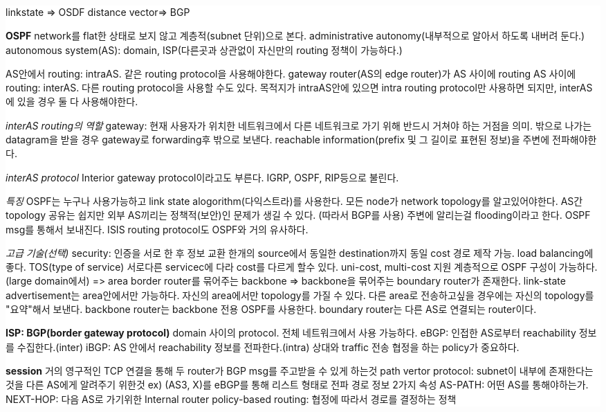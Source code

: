 linkstate => OSDF
distance vector=> BGP

**OSPF**
network를 flat한 상태로 보지 않고 계층적(subnet 단위)으로 본다.
administrative autonomy(내부적으로 알아서 하도록 내버려 둔다.)
autonomous system(AS): domain, ISP(다른곳과 상관없이 자신만의 routing 정책이 가능하다.)

AS안에서 routing: intraAS. 같은 routing protocol을 사용해야한다. gateway router(AS의 edge router)가 AS 사이에 routing
AS 사이에 routing: interAS. 다른 routing protocol을 사용할 수도 있다.
목적지가 intraAS안에 있으면 intra routing protocol만 사용하면 되지만, interAS에 있을 경우 둘 다 사용해야한다.

*interAS routing의 역할*
gateway: 현재 사용자가 위치한 네트워크에서 다른 네트워크로 가기 위해 반드시 거쳐야 하는 거점을 의미.
밖으로 나가는 datagram을 받을 경우 gateway로 forwarding후 밖으로 보낸다.
reachable information(prefix 및 그 길이로 표현된 정보)을 주변에 전파해야한다.

*interAS protocol*
Interior gateway protocol이라고도 부른다. IGRP, OSPF, RIP등으로 불린다.

*특징*
OSPF는 누구나 사용가능하고 link state alogorithm(다익스트라)를 사용한다.
모든 node가 network topology를 알고있어야한다.
AS간 topology 공유는 쉽지만 외부 AS끼리는 정책적(보안)인 문제가 생길 수 있다. (따라서 BGP를 사용)
주변에 알리는걸 flooding이라고 한다.
OSPF msg를 통해서 보내진다. ISIS routing protocol도 OSPF와 거의 유사하다.

*고급 기술(선택)*
security: 인증을 서로 한 후 정보 교환
한개의 source에서 동일한 destination까지 동일 cost 경로 제작 가능. load balancing에 좋다.
TOS(type of service) 서로다른 servicec에 다라 cost를 다르게 할수 있다.
uni-cost, multi-cost 지원
계층적으로 OSPF 구성이 가능하다.(large domain에서)
=> area border router를 묶어주는 backbone
=> backbone을 묶어주는 boundary router가 존재한다.
link-state advertisement는 area안에서만 가능하다.
자신의 area에서만 topology를 가질 수 있다.
다른 area로 전송하고싶을 경우에는 자신의 topology를 "요약"해서 보낸다.
backbone router는 backbone 전용 OSPF를 사용한다.
boundary router는 다른 AS로 연결되는 router이다.

**ISP: BGP(border gateway protocol)**
domain 사이의 protocol. 전체 네트워크에서 사용 가능하다.
eBGP: 인접한 AS로부터 reachability 정보를 수집한다.(inter)
iBGP: AS 안에서 reachability 정보를 전파한다.(intra)
상대와 traffic 전송 협정을 하는 policy가 중요하다.

**session**
거의 영구적인 TCP 연결을 통해 두 router가 BGP msg를 주고받을 수 있게 하는것
path vertor protocol: subnet이 내부에 존재한다는것을 다른 AS에게 알려주기 위한것
ex) (AS3, X)를 eBGP를 통해 리스트 형태로 전파
경로 정보 2가지 속성
AS-PATH: 어떤 AS를 통해야하는가.
NEXT-HOP: 다음 AS로 가기위한 Internal router
policy-based routing: 협정에 따라서 경로를 결정하는 정책
